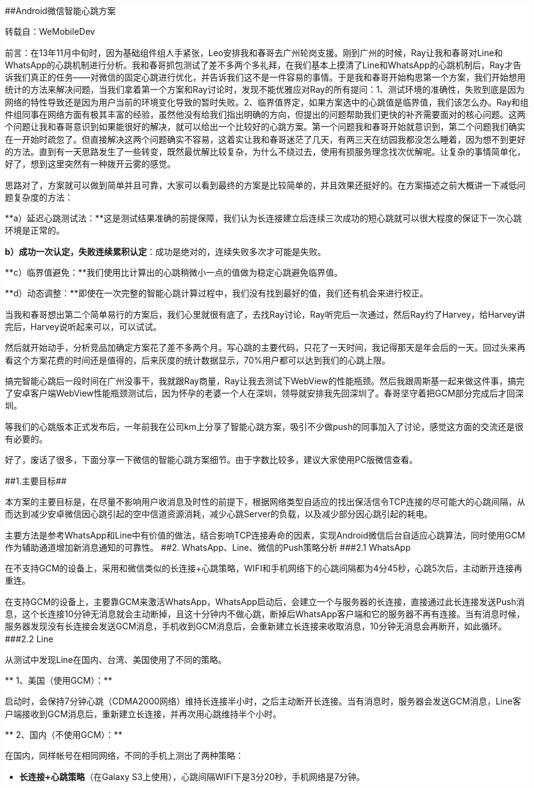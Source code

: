 

##Android微信智能心跳方案

转载自：WeMobileDev


前言：在13年11月中旬时，因为基础组件组人手紧张，Leo安排我和春哥去广州轮岗支援。刚到广州的时候，Ray让我和春哥对Line和WhatsApp的心跳机制进行分析。我和春哥抓包测试了差不多两个多礼拜，在我们基本上摸清了Line和WhatsApp的心跳机制后，Ray才告诉我们真正的任务——对微信的固定心跳进行优化，并告诉我们这不是一件容易的事情。于是我和春哥开始构思第一个方案，我们开始想用统计的方法来解决问题，当我们拿着第一个方案和Ray讨论时，发现不能优雅应对Ray的所有提问：1、测试环境的准确性，失败到底是因为网络的特性导致还是因为用户当前的环境变化导致的暂时失败。2、临界值界定，如果方案选中的心跳值是临界值，我们该怎么办。Ray和组件组同事在网络方面有极其丰富的经验，虽然他没有给我们指出明确的方向，但提出的问题帮助我们更快的补齐需要面对的核心问题。这两个问题让我和春哥意识到如果能很好的解决，就可以给出一个比较好的心跳方案。第一个问题我和春哥开始就意识到，第二个问题我们确实在一开始时疏忽了。但直接解决这两个问题确实不容易，这着实让我和春哥迷茫了几天，有两三天在纺园我都没怎么睡着，因为想不到更好的方法。直到有一天思路发生了一些转变，既然最优解比较复杂，为什么不绕过去，使用有损服务理念找次优解呢。让复杂的事情简单化，好了，想到这里突然有一种拨开云雾的感觉。

思路对了，方案就可以做到简单并且可靠，大家可以看到最终的方案是比较简单的，并且效果还挺好的。在方案描述之前大概讲一下减低问题复杂度的方法：

**a）延迟心跳测试法：**这是测试结果准确的前提保障，我们认为长连接建立后连续三次成功的短心跳就可以很大程度的保证下一次心跳环境是正常的。

**b）成功一次认定，失败连续累积认定**：成功是绝对的，连续失败多次才可能是失败。

**c）临界值避免：**我们使用比计算出的心跳稍微小一点的值做为稳定心跳避免临界值。

**d）动态调整：**即使在一次完整的智能心跳计算过程中，我们没有找到最好的值，我们还有机会来进行校正。

当我和春哥想出第二个简单易行的方案后，我们心里就很有底了，去找Ray讨论，Ray听完后一次通过，然后Ray约了Harvey，给Harvey讲完后，Harvey说听起来可以，可以试试。

然后就开始动手，分析竞品加确定方案花了差不多两个月。写心跳的主要代码，只花了一天时间，我记得那天是年会后的一天。回过头来再看这个方案花费的时间还是值得的，后来灰度的统计数据显示，70%用户都可以达到我们的心跳上限。

搞完智能心跳后一段时间在广州没事干，我就跟Ray商量，Ray让我去测试下WebView的性能瓶颈。然后我跟周斯基一起来做这件事，搞完了安卓客户端WebView性能瓶颈测试后，因为怀孕的老婆一个人在深圳，领导就安排我先回深圳了。春哥坚守着把GCM部分完成后才回深圳。

等我们的心跳版本正式发布后，一年前我在公司km上分享了智能心跳方案，吸引不少做push的同事加入了讨论，感觉这方面的交流还是很有必要的。

好了，废话了很多，下面分享一下微信的智能心跳方案细节。由于字数比较多，建议大家使用PC版微信查看。

##1.主要目标##

本方案的主要目标是，在尽量不影响用户收消息及时性的前提下，根据网络类型自适应的找出保活信令TCP连接的尽可能大的心跳间隔，从而达到减少安卓微信因心跳引起的空中信道资源消耗，减少心跳Server的负载，以及减少部分因心跳引起的耗电。

主要方法是参考WhatsApp和Line中有价值的做法，结合影响TCP连接寿命的因素，实现Android微信后台自适应心跳算法，同时使用GCM作为辅助通道增加新消息通知的可靠性。
##2. WhatsApp、Line、微信的Push策略分析
###2.1 WhatsApp

在不支持GCM的设备上，采用和微信类似的长连接+心跳策略，WIFI和手机网络下的心跳间隔都为4分45秒，心跳5次后，主动断开连接再重连。

在支持GCM的设备上，主要靠GCM来激活WhatsApp，WhatsApp启动后，会建立一个与服务器的长连接，直接通过此长连接发送Push消息，这个长连接10分钟无消息就会主动断掉，且这十分钟内不做心跳，断掉后WhatsApp客户端和它的服务器不再有连接。当有消息时候，服务器发现没有长连接会发送GCM消息，手机收到GCM消息后，会重新建立长连接来收取消息，10分钟无消息会再断开，如此循环。
###2.2 Line

从测试中发现Line在国内、台湾、美国使用了不同的策略。

** 1、美国（使用GCM）：**

  启动时，会保持7分钟心跳（CDMA2000网络）维持长连接半小时，之后主动断开长连接。当有消息时，服务器会发送GCM消息，Line客户端接收到GCM消息后，重新建立长连接，并再次用心跳维持半个小时。

** 2、国内（不使用GCM）：**

在国内，同样帐号在相同网络，不同的手机上测出了两种策略：

* **长连接+心跳策略**（在Galaxy S3上使用），心跳间隔WIFI下是3分20秒，手机网络是7分钟。
